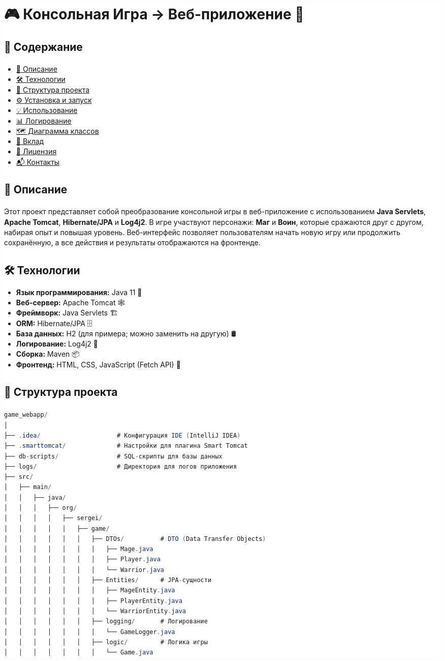 # 🎮 Консольная Игра → Веб-приложение 🚀



## 📑 Содержание

- [📖 Описание](#📖-описание)
- [🛠️ Технологии](#🛠️-технологии)
- [📂 Структура проекта](#📂-структура-проекта)
- [⚙️ Установка и запуск](#⚙️-установка-и-запуск)
- [💡 Использование](#💡-использование)
- [📊 Логирование](#📊-логирование)
- [🗺️ Диаграмма классов](#🗺️-диаграмма-классов)
- [🤝 Вклад](#🤝-вклад)
- [📄 Лицензия](#📄-лицензия)
- [📬 Контакты](#📬-контакты)

## 📖 Описание

Этот проект представляет собой преобразование консольной игры в веб-приложение с использованием **Java Servlets**, **Apache Tomcat**, **Hibernate/JPA** и **Log4j2**. В игре участвуют персонажи: **Маг** и **Воин**, которые сражаются друг с другом, набирая опыт и повышая уровень. Веб-интерфейс позволяет пользователям начать новую игру или продолжить сохранённую, а все действия и результаты отображаются на фронтенде.

## 🛠️ Технологии

- **Язык программирования:** Java 11 📝
- **Веб-сервер:** Apache Tomcat 🕸️
- **Фреймворк:** Java Servlets 🏗️
- **ORM:** Hibernate/JPA 🗄️
- **База данных:** H2 (для примера; можно заменить на другую) 🛢️
- **Логирование:** Log4j2 📜
- **Сборка:** Maven 📦
- **Фронтенд:** HTML, CSS, JavaScript (Fetch API) 🎨

## 📂 Структура проекта
```csharp
game_webapp/
│
├── .idea/                     # Конфигурация IDE (IntelliJ IDEA)
├── .smarttomcat/              # Настройки для плагина Smart Tomcat
├── db-scripts/                # SQL-скрипты для базы данных
├── logs/                      # Директория для логов приложения
├── src/
│   ├── main/
│   │   ├── java/
│   │   │   ├── org/
│   │   │   │   ├── sergei/
│   │   │   │   │   ├── game/
│   │   │   │   │   │   ├── DTOs/          # DTO (Data Transfer Objects)
│   │   │   │   │   │   │   ├── Mage.java
│   │   │   │   │   │   │   ├── Player.java
│   │   │   │   │   │   │   └── Warrior.java
│   │   │   │   │   │   ├── Entities/      # JPA-сущности
│   │   │   │   │   │   │   ├── MageEntity.java
│   │   │   │   │   │   │   ├── PlayerEntity.java
│   │   │   │   │   │   │   └── WarriorEntity.java
│   │   │   │   │   │   ├── logging/       # Логирование
│   │   │   │   │   │   │   └── GameLogger.java
│   │   │   │   │   │   ├── logic/         # Логика игры
│   │   │   │   │   │   │   └── Game.java
```